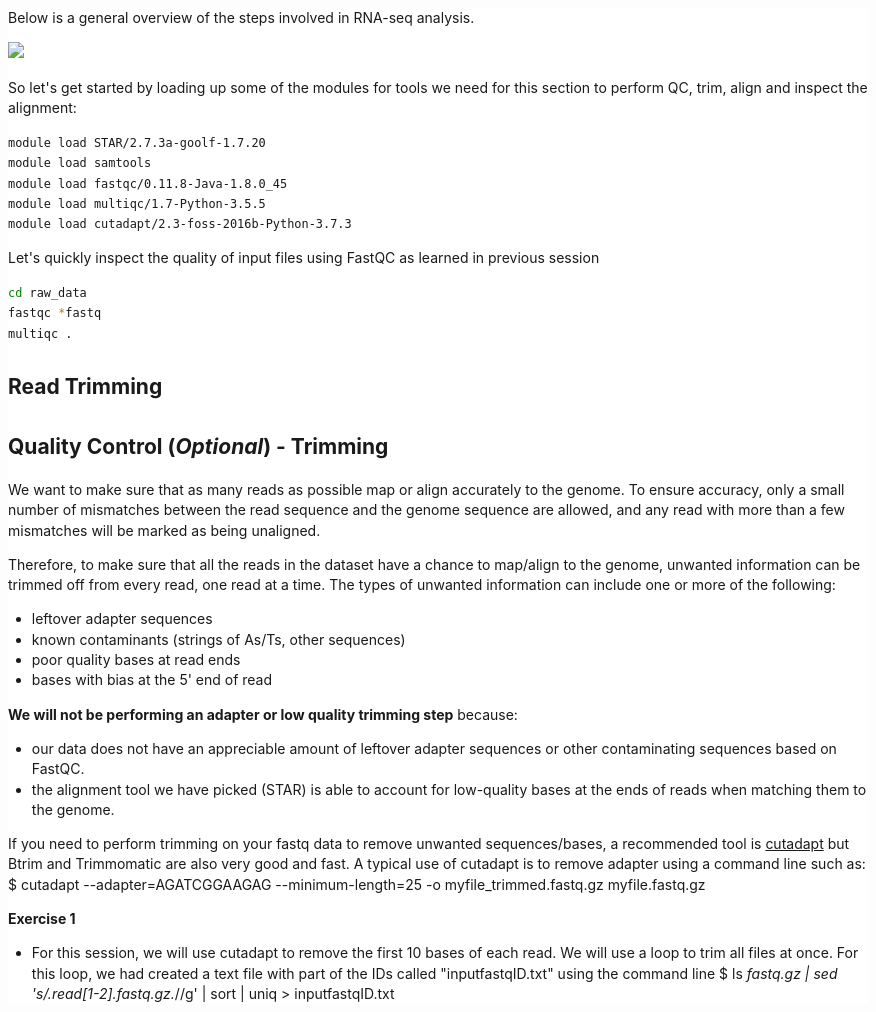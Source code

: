 Below is a general overview of the steps involved in RNA-seq analysis.

<img src="https://github.com/hbctraining/Intro-to-rnaseq-hpc-orchestra/raw/master/img/RNAseqWorkflow.png" width="400">


So let's get started by loading up some of the modules for tools we need for this section to perform QC, trim, align and inspect the alignment: 

```bash
module load STAR/2.7.3a-goolf-1.7.20 
module load samtools
module load fastqc/0.11.8-Java-1.8.0_45
module load multiqc/1.7-Python-3.5.5
module load cutadapt/2.3-foss-2016b-Python-3.7.3
```

Let's  quickly inspect the quality of input files using FastQC as learned in previous session
```bash
cd raw_data
fastqc *fastq
multiqc .
```

## Read Trimming
## Quality Control (*Optional*) - Trimming 

We want to make sure that as many reads as possible map or align accurately to the genome. To ensure accuracy, only a small number of mismatches between the read sequence and the genome sequence are allowed, and any read with more than a few mismatches will be marked as being unaligned. 

Therefore, to make sure that all the reads in the dataset have a chance to map/align to the genome, unwanted information can be trimmed off from every read, one read at a time. The types of unwanted information can include one or more of the following:
- leftover adapter sequences
- known contaminants (strings of As/Ts, other sequences)
- poor quality bases at read ends
- bases with bias at the 5' end of read

**We will not be performing an adapter or low quality trimming step** because:
* our data does not have an appreciable amount of leftover adapter sequences or other contaminating sequences based on FastQC.
* the alignment tool we have picked (STAR) is able to account for low-quality bases at the ends of reads when matching them to the genome.

If you need to perform trimming on your fastq data to remove unwanted sequences/bases, a recommended tool is [cutadapt](http://cutadapt.readthedocs.io/en/stable/index.html) but Btrim and Trimmomatic are also very good and fast.   A typical use of cutadapt is to remove adapter using a command line such as: $ cutadapt --adapter=AGATCGGAAGAG --minimum-length=25  -o myfile_trimmed.fastq.gz myfile.fastq.gz  

**Exercise 1**
* For this session, we will use cutadapt to remove the first 10 bases of each read.  We will use a loop to trim all files at once.  For this loop, we had created a text file with part of the IDs called "inputfastqID.txt" using the command line $ ls *fastq.gz | sed 's/\.read[1-2].fastq.gz.*//g' | sort | uniq > inputfastqID.txt 
